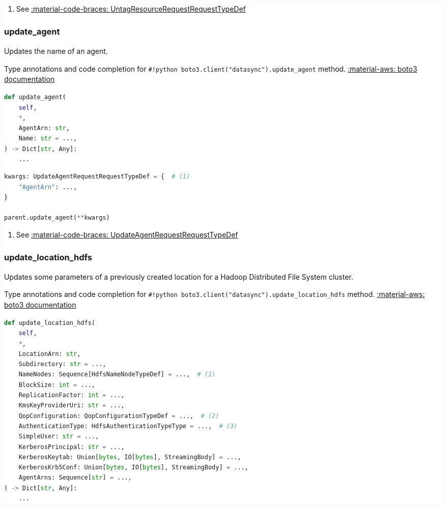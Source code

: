 1. See [:material-code-braces: UntagResourceRequestRequestTypeDef](./type_defs.md#untagresourcerequestrequesttypedef) 

### update\_agent

Updates the name of an agent.

Type annotations and code completion for `#!python boto3.client("datasync").update_agent` method.
[:material-aws: boto3 documentation](https://boto3.amazonaws.com/v1/documentation/api/latest/reference/services/datasync.html#DataSync.Client.update_agent)

```python title="Method definition"
def update_agent(
    self,
    *,
    AgentArn: str,
    Name: str = ...,
) -> Dict[str, Any]:
    ...
```



```python title="Usage example with kwargs"
kwargs: UpdateAgentRequestRequestTypeDef = {  # (1)
    "AgentArn": ...,
}

parent.update_agent(**kwargs)
```

1. See [:material-code-braces: UpdateAgentRequestRequestTypeDef](./type_defs.md#updateagentrequestrequesttypedef) 

### update\_location\_hdfs

Updates some parameters of a previously created location for a Hadoop
Distributed File System cluster.

Type annotations and code completion for `#!python boto3.client("datasync").update_location_hdfs` method.
[:material-aws: boto3 documentation](https://boto3.amazonaws.com/v1/documentation/api/latest/reference/services/datasync.html#DataSync.Client.update_location_hdfs)

```python title="Method definition"
def update_location_hdfs(
    self,
    *,
    LocationArn: str,
    Subdirectory: str = ...,
    NameNodes: Sequence[HdfsNameNodeTypeDef] = ...,  # (1)
    BlockSize: int = ...,
    ReplicationFactor: int = ...,
    KmsKeyProviderUri: str = ...,
    QopConfiguration: QopConfigurationTypeDef = ...,  # (2)
    AuthenticationType: HdfsAuthenticationTypeType = ...,  # (3)
    SimpleUser: str = ...,
    KerberosPrincipal: str = ...,
    KerberosKeytab: Union[bytes, IO[bytes], StreamingBody] = ...,
    KerberosKrb5Conf: Union[bytes, IO[bytes], StreamingBody] = ...,
    AgentArns: Sequence[str] = ...,
) -> Dict[str, Any]:
    ...
```
